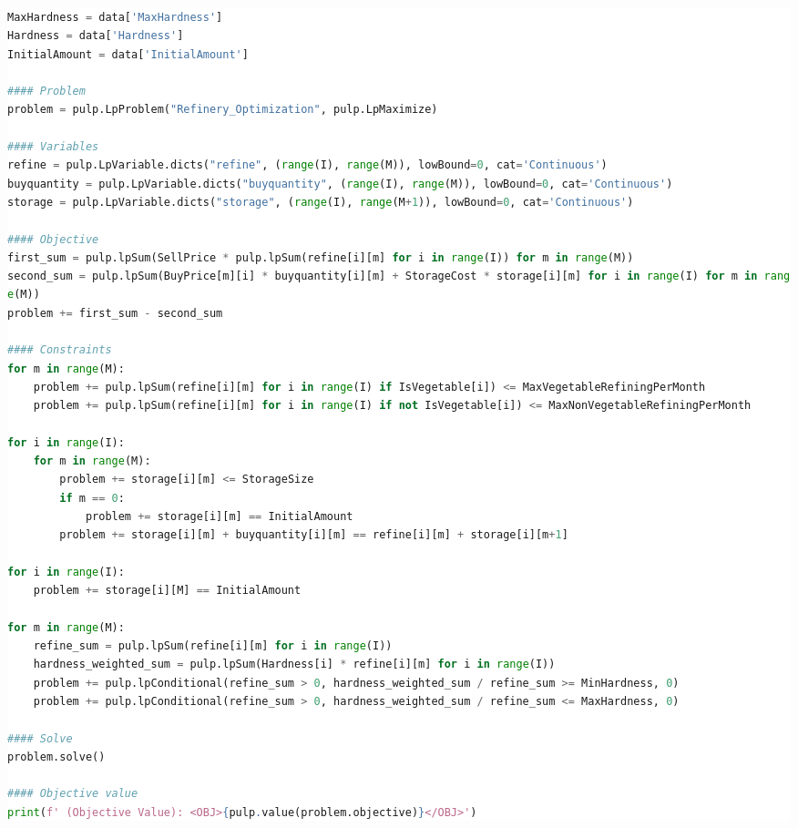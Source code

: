 ```python
MaxHardness = data['MaxHardness']
Hardness = data['Hardness']
InitialAmount = data['InitialAmount']

#### Problem
problem = pulp.LpProblem("Refinery_Optimization", pulp.LpMaximize)

#### Variables
refine = pulp.LpVariable.dicts("refine", (range(I), range(M)), lowBound=0, cat='Continuous')
buyquantity = pulp.LpVariable.dicts("buyquantity", (range(I), range(M)), lowBound=0, cat='Continuous')
storage = pulp.LpVariable.dicts("storage", (range(I), range(M+1)), lowBound=0, cat='Continuous')

#### Objective
first_sum = pulp.lpSum(SellPrice * pulp.lpSum(refine[i][m] for i in range(I)) for m in range(M))
second_sum = pulp.lpSum(BuyPrice[m][i] * buyquantity[i][m] + StorageCost * storage[i][m] for i in range(I) for m in range(M))
problem += first_sum - second_sum

#### Constraints
for m in range(M):
    problem += pulp.lpSum(refine[i][m] for i in range(I) if IsVegetable[i]) <= MaxVegetableRefiningPerMonth
    problem += pulp.lpSum(refine[i][m] for i in range(I) if not IsVegetable[i]) <= MaxNonVegetableRefiningPerMonth

for i in range(I):
    for m in range(M):
        problem += storage[i][m] <= StorageSize
        if m == 0:
            problem += storage[i][m] == InitialAmount
        problem += storage[i][m] + buyquantity[i][m] == refine[i][m] + storage[i][m+1]

for i in range(I):
    problem += storage[i][M] == InitialAmount

for m in range(M):
    refine_sum = pulp.lpSum(refine[i][m] for i in range(I))
    hardness_weighted_sum = pulp.lpSum(Hardness[i] * refine[i][m] for i in range(I))
    problem += pulp.lpConditional(refine_sum > 0, hardness_weighted_sum / refine_sum >= MinHardness, 0)
    problem += pulp.lpConditional(refine_sum > 0, hardness_weighted_sum / refine_sum <= MaxHardness, 0)

#### Solve
problem.solve()

#### Objective value
print(f' (Objective Value): <OBJ>{pulp.value(problem.objective)}</OBJ>')
```
